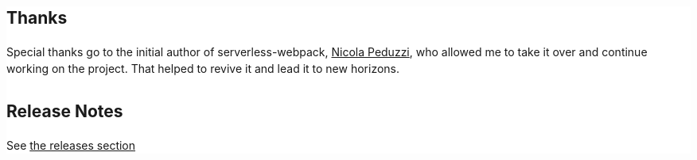 ## Thanks

Special thanks go to the initial author of serverless-webpack, [Nicola Peduzzi](https://github.com/thenikso), who allowed
me to take it over and continue working on the project. That helped to revive it and lead it to new horizons.

## Release Notes

See [the releases section](https://github.com/serverless-heaven/serverless-webpack/releases)

[ico-serverless]: http://public.serverless.com/badges/v3.svg
[ico-license]: https://img.shields.io/github/license/serverless-heaven/serverless-webpack.svg
[ico-npm]: https://img.shields.io/npm/v/serverless-webpack.svg
[ico-build]: https://github.com/serverless-heaven/serverless-webpack/actions/workflows/tests.yml/badge.svg
[ico-coverage]: https://coveralls.io/repos/github/serverless-heaven/serverless-webpack/badge.svg?branch=master
[ico-contributors]: https://img.shields.io/github/contributors/serverless-heaven/serverless-webpack.svg
[link-serverless]: https://www.serverless.com/
[link-license]: ./blob/master/LICENSE
[link-npm]: https://www.npmjs.com/package/serverless-webpack
[link-build]: https://github.com/serverless-heaven/serverless-webpack/actions/workflows/tests.yml
[link-coverage]: https://coveralls.io/github/serverless-heaven/serverless-webpack?branch=master
[link-contributors]: https://github.com/serverless-heaven/serverless-webpack/graphs/contributors
[link-webpack]: https://webpack.github.io/
[link-babel]: https://babeljs.io/
[link-webpack-stats]: https://webpack.js.org/configuration/stats/
[link-webpack-loaders]: https://webpack.js.org/concepts/loaders/
[link-webpack-libtarget]: https://webpack.js.org/configuration/output/#output-librarytarget
[link-webpack-tree]: https://webpack.js.org/guides/tree-shaking/
[link-webpack-externals]: https://webpack.js.org/configuration/externals/
[link-examples]: ./examples
[link-examples-babel-webpack-4-vscode-launch]: ./examples/babel-webpack-4/.vscode/launch.json
[link-serverless-offline]: https://www.npmjs.com/package/serverless-offline
[ico-serverless-offline]: https://img.shields.io/npm/v/serverless-offline.svg
[link-serverless-dynamodb-local]: https://www.npmjs.com/package/serverless-dynamodb-local
[link-step-functions-offline]: https://www.npmjs.com/package/serverless-step-functions-offline
[ico-step-functions-offline]: https://img.shields.io/npm/v/serverless-step-functions-offline.svg
